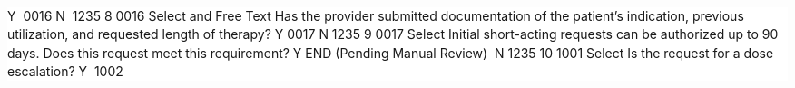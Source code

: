 <td>Y </td>
<td>0016</td>
</tr>
<tr class="even">
<td></td>
<td></td>
<td></td>
<td></td>
<td></td>
<td>N </td>
<td>1235</td>
</tr>
<tr class="odd">
<td>8</td>
<td>0016</td>
<td></td>
<td>Select and Free Text</td>
<td>Has the provider submitted documentation of the patient’s indication, previous utilization, and requested length of therapy?</td>
<td>Y</td>
<td>0017</td>
</tr>
<tr class="even">
<td></td>
<td></td>
<td></td>
<td></td>
<td></td>
<td>N</td>
<td>1235</td>
</tr>
<tr class="odd">
<td>9</td>
<td>0017</td>
<td></td>
<td>Select</td>
<td>Initial short-acting requests can be authorized up to 90 days. Does this request meet this requirement?</td>
<td>Y</td>
<td>END (Pending Manual Review) </td>
</tr>
<tr class="even">
<td></td>
<td></td>
<td></td>
<td></td>
<td></td>
<td>N</td>
<td>1235</td>
</tr>
<tr class="odd">
<td>10</td>
<td>1001</td>
<td></td>
<td>Select</td>
<td>Is the request for a dose escalation?</td>
<td>Y </td>
<td>1002</td>
</tr>
<tr class="even">
<td></td>
<td></td>
<td></td>
<td></td>